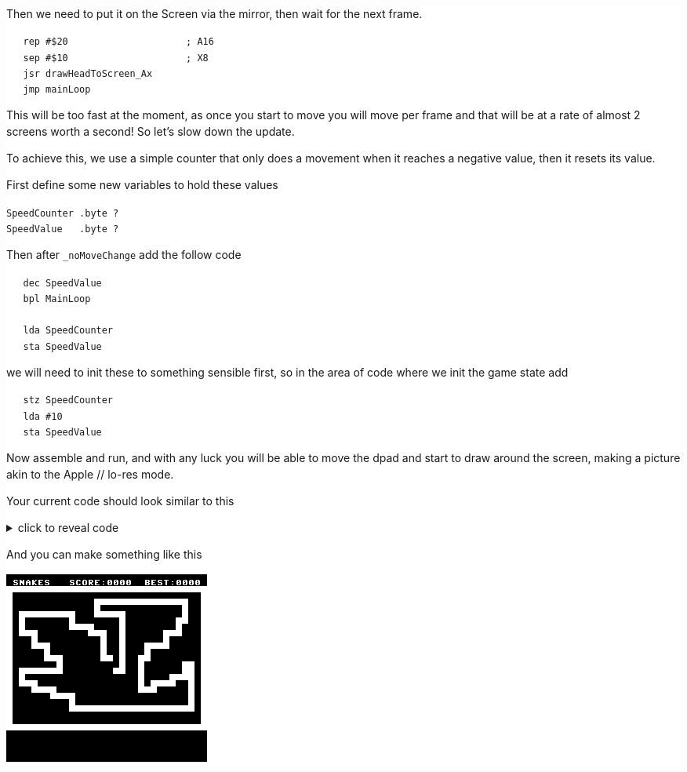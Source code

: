 Then we need to put it on the Screen via the mirror, then wait for the next frame.
~~~
   rep #$20                     ; A16
   sep #$10                     ; X8
   jsr drawHeadToScreen_Ax
   jmp mainLoop
~~~

This will be too fast at the moment, as once you start to move you will move per frame and that will be at a rate of almost 2 screens worth a second! So let’s slow down the update.

To achieve this, we use a simple counter that only does a movement when it reaches a negative value, then it resets its value.

First define some new variables to hold these values
~~~
SpeedCounter .byte ?
SpeedValue   .byte ?
~~~

Then after `_noMoveChange` add the follow code
~~~
   dec SpeedValue
   bpl MainLoop

   lda SpeedCounter
   sta SpeedValue
~~~

we will need to init these to something sensible first, so in the area of code where we init the game state add
~~~
   stz SpeedCounter
   lda #10
   sta SpeedValue
~~~

Now assemble and run, and with any luck you will be able to move the dpad and start to draw around the screen, making a picture akin to the Apple // lo-res mode.

Your current code should look similar to this

<details><summary>click to reveal code</summary></details>

And you can make something like this

![Apple// paint program?](master_001.png)
